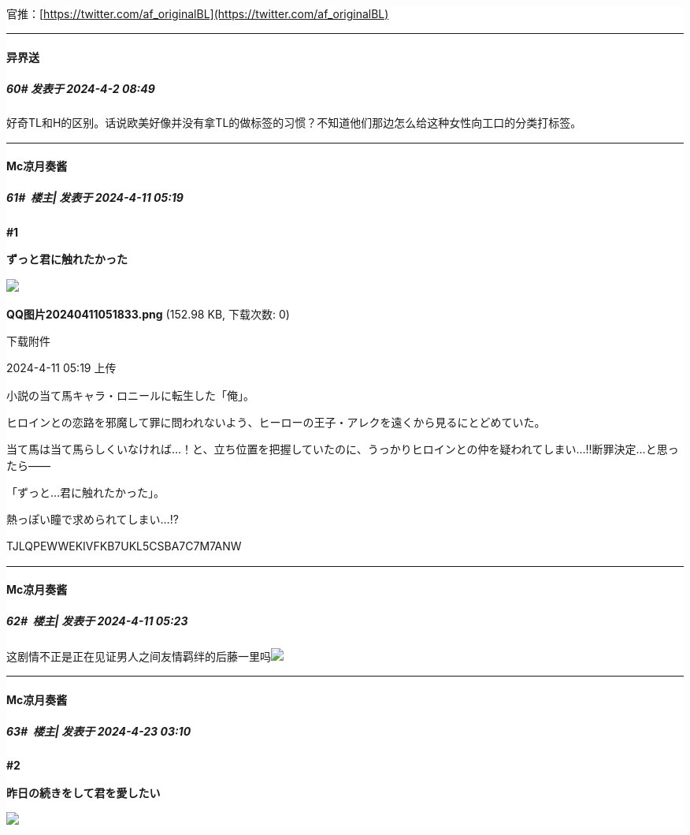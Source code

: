 官推：[https://twitter.com/af_originalBL](https://twitter.com/af_originalBL)

*****

####  异界送  
##### 60#       发表于 2024-4-2 08:49

好奇TL和H的区别。话说欧美好像并没有拿TL的做标签的习惯？不知道他们那边怎么给这种女性向工口的分类打标签。

*****

####  Mc凉月奏酱  
##### 61#         楼主| 发表于 2024-4-11 05:19

<strong>

#1

ずっと君に触れたかった</strong>

<img src="https://img.stage1st.com/forum/202404/11/051901pmfzyk8mxkzxsmdx.png" referrerpolicy="no-referrer">

<strong>QQ图片20240411051833.png</strong> (152.98 KB, 下载次数: 0)

下载附件

2024-4-11 05:19 上传

小説の当て馬キャラ・ロニールに転生した「俺」。

ヒロインとの恋路を邪魔して罪に問われないよう、ヒーローの王子・アレクを遠くから見るにとどめていた。

当て馬は当て馬らしくいなければ…！と、立ち位置を把握していたのに、うっかりヒロインとの仲を疑われてしまい…!!断罪決定…と思ったら――

「ずっと…君に触れたかった」。

熱っぽい瞳で求められてしまい…!?

TJLQPEWWEKIVFKB7UKL5CSBA7C7M7ANW

*****

####  Mc凉月奏酱  
##### 62#         楼主| 发表于 2024-4-11 05:23

这剧情不正是正在见证男人之间友情羁绊的后藤一里吗<img src="https://static.stage1st.com/image/smiley/face2017/037.png" referrerpolicy="no-referrer">

*****

####  Mc凉月奏酱  
##### 63#         楼主| 发表于 2024-4-23 03:10

<strong>#2

昨日の続きをして君を愛したい</strong>

<img src="https://img.stage1st.com/forum/202404/23/031002zjc5zkol4ql52na2.png" referrerpolicy="no-referrer">
